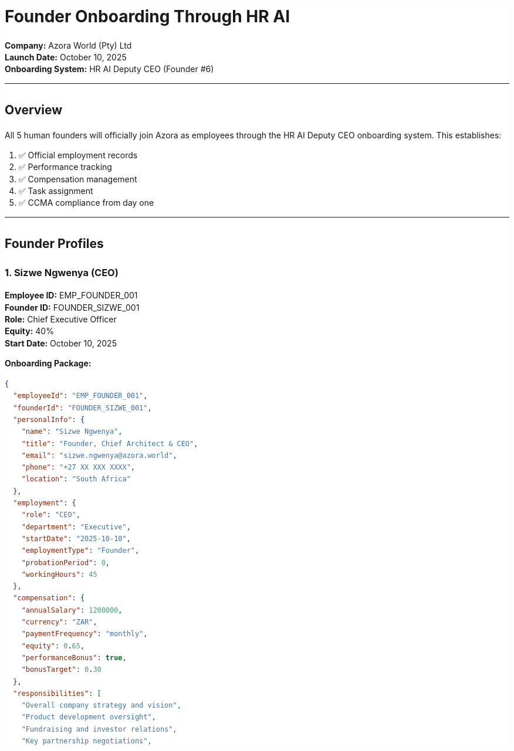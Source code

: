 # Founder Onboarding Through HR AI

**Company:** Azora World (Pty) Ltd  
**Launch Date:** October 10, 2025  
**Onboarding System:** HR AI Deputy CEO (Founder #6)  

---

## Overview

All 5 human founders will officially join Azora as employees through the HR AI Deputy CEO onboarding system. This establishes:
1. ✅ Official employment records
2. ✅ Performance tracking
3. ✅ Compensation management
4. ✅ Task assignment
5. ✅ CCMA compliance from day one

---

## Founder Profiles

### 1. Sizwe Ngwenya (CEO)

**Employee ID:** EMP_FOUNDER_001  
**Founder ID:** FOUNDER_SIZWE_001  
**Role:** Chief Executive Officer  
**Equity:** 40%  
**Start Date:** October 10, 2025  

**Onboarding Package:**
```json
{
  "employeeId": "EMP_FOUNDER_001",
  "founderId": "FOUNDER_SIZWE_001",
  "personalInfo": {
    "name": "Sizwe Ngwenya",
    "title": "Founder, Chief Architect & CEO",
    "email": "sizwe.ngwenya@azora.world",
    "phone": "+27 XX XXX XXXX",
    "location": "South Africa"
  },
  "employment": {
    "role": "CEO",
    "department": "Executive",
    "startDate": "2025-10-10",
    "employmentType": "Founder",
    "probationPeriod": 0,
    "workingHours": 45
  },
  "compensation": {
    "annualSalary": 1200000,
    "currency": "ZAR",
    "paymentFrequency": "monthly",
    "equity": 0.65,
    "performanceBonus": true,
    "bonusTarget": 0.30
  },
  "responsibilities": [
    "Overall company strategy and vision",
    "Product development oversight",
    "Fundraising and investor relations",
    "Key partnership negotiations",
```